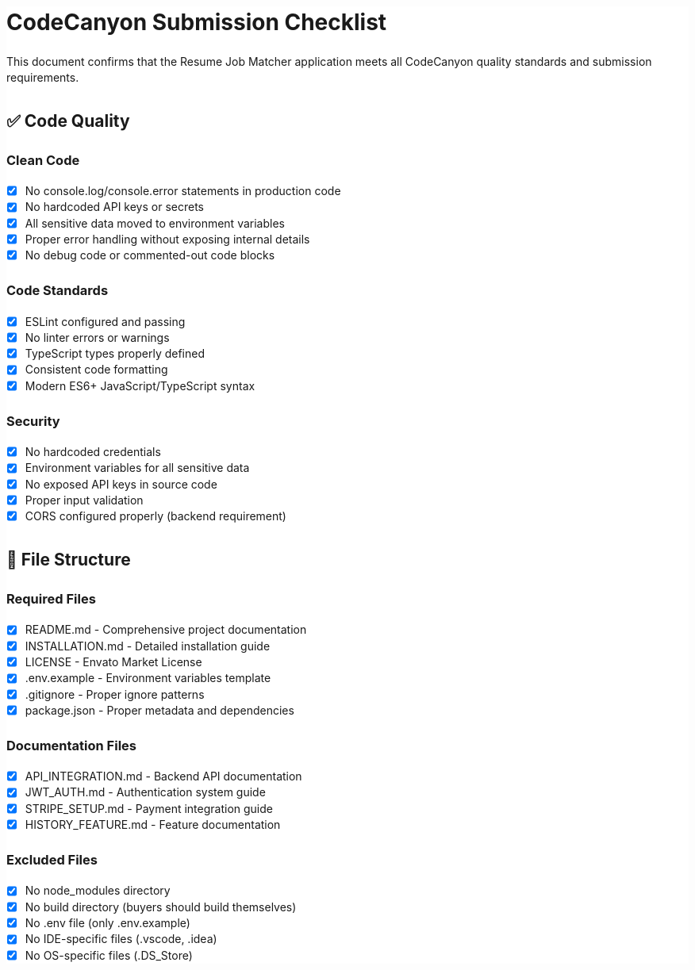 # CodeCanyon Submission Checklist

This document confirms that the Resume Job Matcher application meets all CodeCanyon quality standards and submission requirements.

## ✅ Code Quality

### Clean Code
- [x] No console.log/console.error statements in production code
- [x] No hardcoded API keys or secrets
- [x] All sensitive data moved to environment variables
- [x] Proper error handling without exposing internal details
- [x] No debug code or commented-out code blocks

### Code Standards
- [x] ESLint configured and passing
- [x] No linter errors or warnings
- [x] TypeScript types properly defined
- [x] Consistent code formatting
- [x] Modern ES6+ JavaScript/TypeScript syntax

### Security
- [x] No hardcoded credentials
- [x] Environment variables for all sensitive data
- [x] No exposed API keys in source code
- [x] Proper input validation
- [x] CORS configured properly (backend requirement)

## 📁 File Structure

### Required Files
- [x] README.md - Comprehensive project documentation
- [x] INSTALLATION.md - Detailed installation guide
- [x] LICENSE - Envato Market License
- [x] .env.example - Environment variables template
- [x] .gitignore - Proper ignore patterns
- [x] package.json - Proper metadata and dependencies

### Documentation Files
- [x] API_INTEGRATION.md - Backend API documentation
- [x] JWT_AUTH.md - Authentication system guide
- [x] STRIPE_SETUP.md - Payment integration guide
- [x] HISTORY_FEATURE.md - Feature documentation

### Excluded Files
- [x] No node_modules directory
- [x] No build directory (buyers should build themselves)
- [x] No .env file (only .env.example)
- [x] No IDE-specific files (.vscode, .idea)
- [x] No OS-specific files (.DS_Store)
